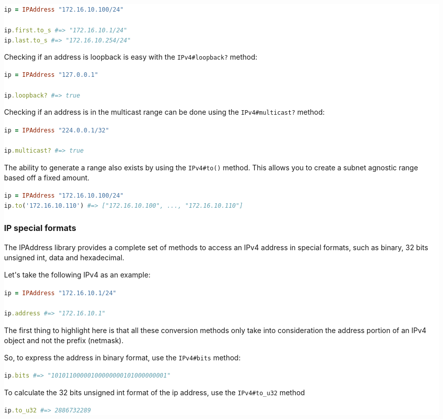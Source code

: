 ```ruby
ip = IPAddress "172.16.10.100/24"

ip.first.to_s #=> "172.16.10.1/24"
ip.last.to_s #=> "172.16.10.254/24"
```

Checking if an address is loopback is easy with the `IPv4#loopback?` method:

```ruby
ip = IPAddress "127.0.0.1"

ip.loopback? #=> true
```

Checking if an address is in the multicast range can be done using the
`IPv4#multicast?` method:

```ruby
ip = IPAddress "224.0.0.1/32"

ip.multicast? #=> true
```

The ability to generate a range also exists by using the `IPv4#to()` method.
This allows you to create a subnet agnostic range based off a fixed amount.

```ruby
ip = IPAddress "172.16.10.100/24"
ip.to('172.16.10.110') #=> ["172.16.10.100", ..., "172.16.10.110"]
```

### IP special formats

The IPAddress library provides a complete set of methods to access an IPv4
address in special formats, such as binary, 32 bits unsigned int, data and
hexadecimal.

Let's take the following IPv4 as an example:

```ruby
ip = IPAddress "172.16.10.1/24"

ip.address #=> "172.16.10.1"
```

The first thing to highlight here is that all these conversion methods only
take into consideration the address portion of an IPv4 object and not the
prefix (netmask).

So, to express the address in binary format, use the `IPv4#bits` method:

```ruby
ip.bits #=> "10101100000100000000101000000001"
```

To calculate the 32 bits unsigned int format of the ip address, use the
`IPv4#to_u32` method

```ruby
ip.to_u32 #=> 2886732289
```
